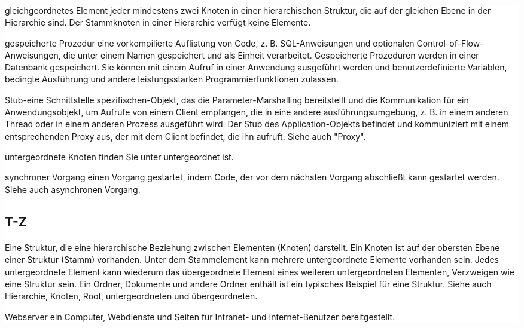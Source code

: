  gleichgeordnetes Element jeder mindestens zwei Knoten in einer hierarchischen Struktur, die auf der gleichen Ebene in der Hierarchie sind. Der Stammknoten in einer Hierarchie verfügt keine Elemente.

 gespeicherte Prozedur eine vorkompilierte Auflistung von Code, z. B. SQL-Anweisungen und optionalen Control-of-Flow-Anweisungen, die unter einem Namen gespeichert und als Einheit verarbeitet. Gespeicherte Prozeduren werden in einer Datenbank gespeichert. Sie können mit einem Aufruf in einer Anwendung ausgeführt werden und benutzerdefinierte Variablen, bedingte Ausführung und andere leistungsstarken Programmierfunktionen zulassen.

 Stub-eine Schnittstelle spezifischen-Objekt, das die Parameter-Marshalling bereitstellt und die Kommunikation für ein Anwendungsobjekt, um Aufrufe von einem Client empfangen, die in eine andere ausführungsumgebung, z. B. in einem anderen Thread oder in einem anderen Prozess ausgeführt wird. Der Stub des Application-Objekts befindet und kommuniziert mit einem entsprechenden Proxy aus, der mit dem Client befindet, die ihn aufruft. Siehe auch "Proxy".

 untergeordnete Knoten finden Sie unter untergeordnet ist.

 synchroner Vorgang einen Vorgang gestartet, indem Code, der vor dem nächsten Vorgang abschließt kann gestartet werden. Siehe auch asynchronen Vorgang.

## <a name="t-z"></a>T-Z
 Eine Struktur, die eine hierarchische Beziehung zwischen Elementen (Knoten) darstellt. Ein Knoten ist auf der obersten Ebene einer Struktur (Stamm) vorhanden. Unter dem Stammelement kann mehrere untergeordnete Elemente vorhanden sein. Jedes untergeordnete Element kann wiederum das übergeordnete Element eines weiteren untergeordneten Elementen, Verzweigen wie eine Struktur sein. Ein Ordner, Dokumente und andere Ordner enthält ist ein typisches Beispiel für eine Struktur. Siehe auch Hierarchie, Knoten, Root, untergeordneten und übergeordneten.

 Webserver ein Computer, Webdienste und Seiten für Intranet- und Internet-Benutzer bereitgestellt.

